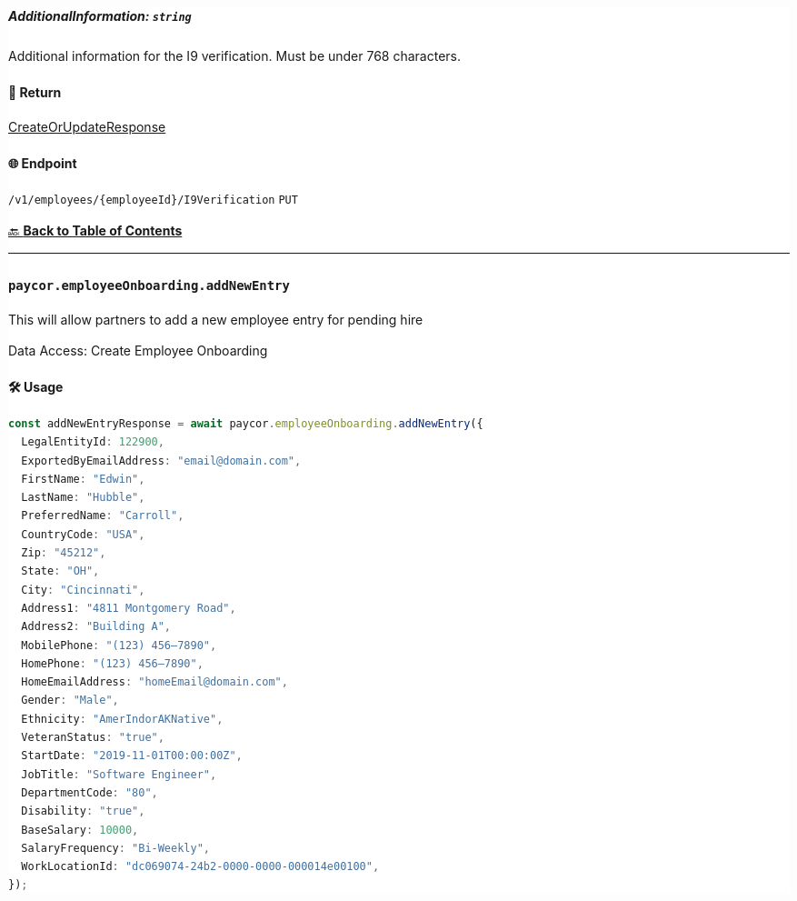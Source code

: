 ##### AdditionalInformation: `string`<a id="additionalinformation-string"></a>

Additional information for the I9 verification. Must be under 768 characters.             

#### 🔄 Return<a id="🔄-return"></a>

[CreateOrUpdateResponse](./models/create-or-update-response.ts)

#### 🌐 Endpoint<a id="🌐-endpoint"></a>

`/v1/employees/{employeeId}/I9Verification` `PUT`

[🔙 **Back to Table of Contents**](#table-of-contents)

---


### `paycor.employeeOnboarding.addNewEntry`<a id="paycoremployeeonboardingaddnewentry"></a>

This will allow partners to add a new employee entry for pending hire

Data Access: Create Employee Onboarding

#### 🛠️ Usage<a id="🛠️-usage"></a>

```typescript
const addNewEntryResponse = await paycor.employeeOnboarding.addNewEntry({
  LegalEntityId: 122900,
  ExportedByEmailAddress: "email@domain.com",
  FirstName: "Edwin",
  LastName: "Hubble",
  PreferredName: "Carroll",
  CountryCode: "USA",
  Zip: "45212",
  State: "OH",
  City: "Cincinnati",
  Address1: "4811 Montgomery Road",
  Address2: "Building A",
  MobilePhone: "(123) 456–7890",
  HomePhone: "(123) 456–7890",
  HomeEmailAddress: "homeEmail@domain.com",
  Gender: "Male",
  Ethnicity: "AmerIndorAKNative",
  VeteranStatus: "true",
  StartDate: "2019-11-01T00:00:00Z",
  JobTitle: "Software Engineer",
  DepartmentCode: "80",
  Disability: "true",
  BaseSalary: 10000,
  SalaryFrequency: "Bi-Weekly",
  WorkLocationId: "dc069074-24b2-0000-0000-000014e00100",
});
```
